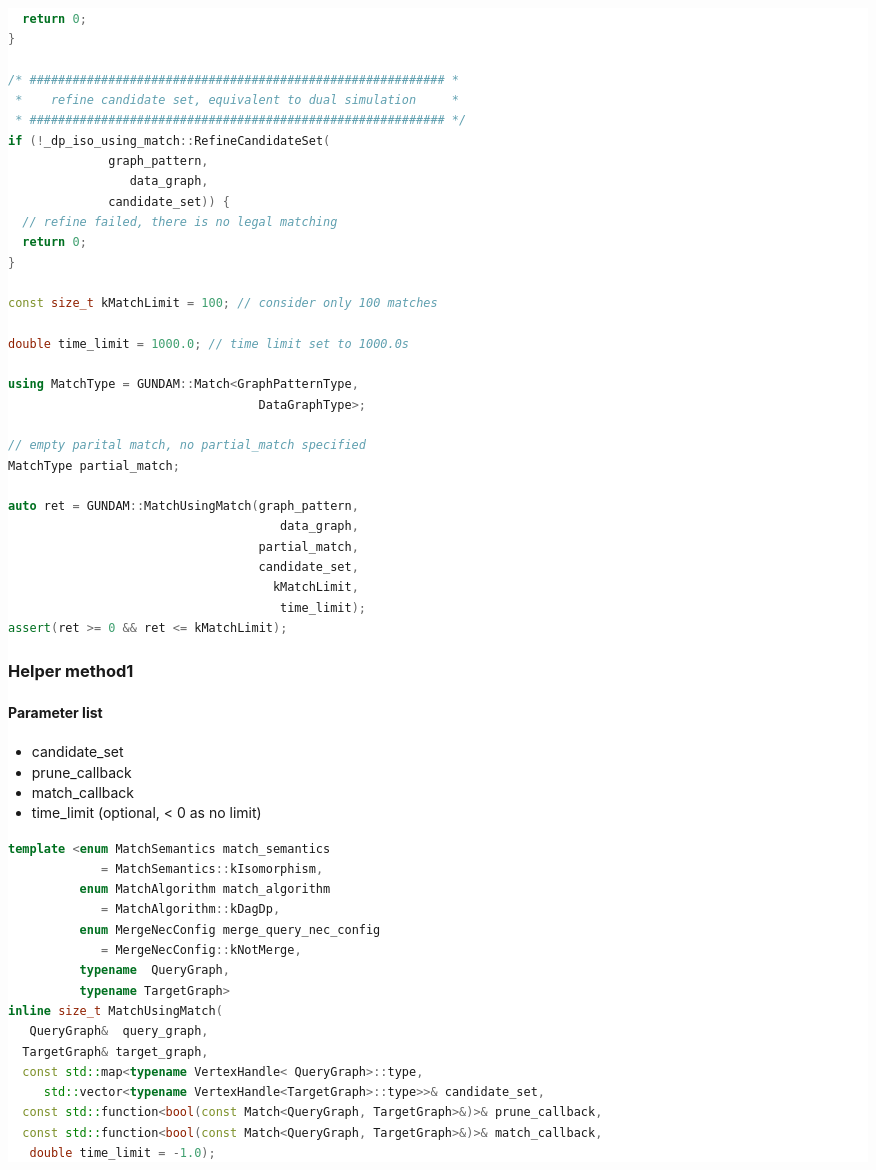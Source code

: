 ```c++
  return 0;
}

/* ########################################################## *
 *    refine candidate set, equivalent to dual simulation     *
 * ########################################################## */
if (!_dp_iso_using_match::RefineCandidateSet(
              graph_pattern,
                 data_graph,
              candidate_set)) {
  // refine failed, there is no legal matching 
  return 0;
}

const size_t kMatchLimit = 100; // consider only 100 matches

double time_limit = 1000.0; // time limit set to 1000.0s

using MatchType = GUNDAM::Match<GraphPatternType, 
                                   DataGraphType>;

// empty parital match, no partial_match specified
MatchType partial_match;

auto ret = GUNDAM::MatchUsingMatch(graph_pattern,
                                      data_graph,
                                   partial_match, 
                                   candidate_set, 
                                     kMatchLimit,
                                      time_limit);
assert(ret >= 0 && ret <= kMatchLimit);
```

### Helper method1

#### Parameter list
* candidate_set
* prune_callback
* match_callback
* time_limit (optional, < 0 as no limit)

```c++
template <enum MatchSemantics match_semantics 
             = MatchSemantics::kIsomorphism,
          enum MatchAlgorithm match_algorithm
             = MatchAlgorithm::kDagDp,
          enum MergeNecConfig merge_query_nec_config 
             = MergeNecConfig::kNotMerge,
          typename  QueryGraph,
          typename TargetGraph>
inline size_t MatchUsingMatch(
   QueryGraph&  query_graph, 
  TargetGraph& target_graph,
  const std::map<typename VertexHandle< QueryGraph>::type, 
     std::vector<typename VertexHandle<TargetGraph>::type>>& candidate_set,
  const std::function<bool(const Match<QueryGraph, TargetGraph>&)>& prune_callback,
  const std::function<bool(const Match<QueryGraph, TargetGraph>&)>& match_callback,
   double time_limit = -1.0);
```
